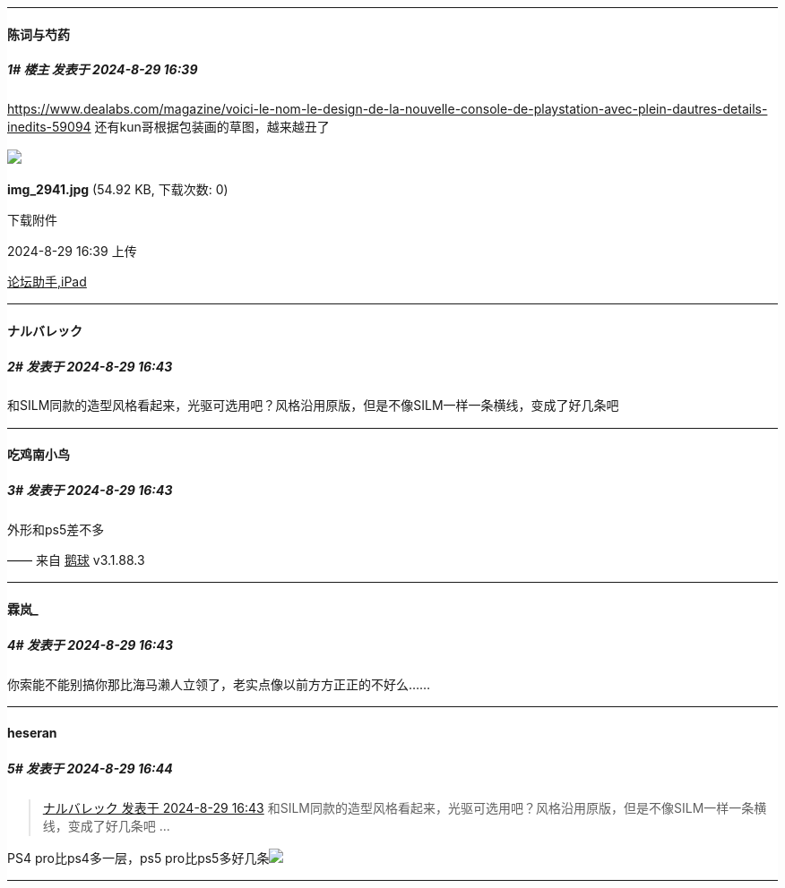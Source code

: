 ﻿
*****

####  陈词与芍药  
##### 1#       楼主       发表于 2024-8-29 16:39

https://www.dealabs.com/magazine/voici-le-nom-le-design-de-la-nouvelle-console-de-playstation-avec-plein-dautres-details-inedits-59094
还有kun哥根据包装画的草图，越来越丑了

<img src="https://img.saraba1st.com/forum/202408/29/043912kj8gvqrpq5jzzevv.jpg" referrerpolicy="no-referrer">

<strong>img_2941.jpg</strong> (54.92 KB, 下载次数: 0)

下载附件

2024-8-29 16:39 上传

[论坛助手,iPad](https://bbs.saraba1st.com/2b/forum.php?mod=viewthread&amp;tid=2029836)

*****

####  ナルバレック  
##### 2#       发表于 2024-8-29 16:43

和SILM同款的造型风格看起来，光驱可选用吧？风格沿用原版，但是不像SILM一样一条横线，变成了好几条吧

*****

####  吃鸡南小鸟  
##### 3#       发表于 2024-8-29 16:43

外形和ps5差不多

—— 来自 [鹅球](https://www.pgyer.com/GcUxKd4w) v3.1.88.3

*****

####  霖岚_  
##### 4#       发表于 2024-8-29 16:43

你索能不能别搞你那比海马濑人立领了，老实点像以前方方正正的不好么……

*****

####  heseran  
##### 5#       发表于 2024-8-29 16:44

<blockquote><a href="httphttps://bbs.saraba1st.com/2b/forum.php?mod=redirect&amp;goto=findpost&amp;pid=66054951&amp;ptid=2197181" target="_blank">ナルバレック 发表于 2024-8-29 16:43</a>
和SILM同款的造型风格看起来，光驱可选用吧？风格沿用原版，但是不像SILM一样一条横线，变成了好几条吧 ...</blockquote>
PS4 pro比ps4多一层，ps5 pro比ps5多好几条<img src="https://static.saraba1st.com/image/smiley/face2017/067.png" referrerpolicy="no-referrer">

*****
